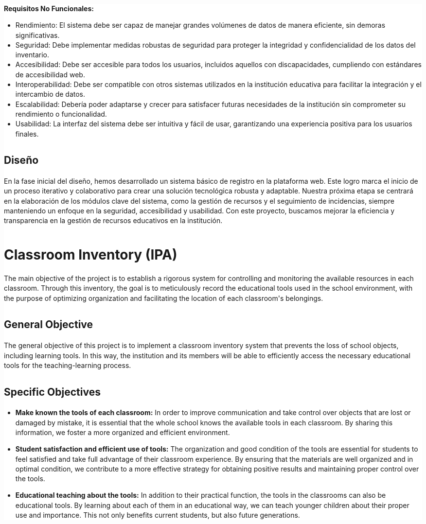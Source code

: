 **Requisitos No Funcionales:**

- Rendimiento: El sistema debe ser capaz de manejar grandes volúmenes de datos de manera eficiente, sin demoras significativas.
- Seguridad: Debe implementar medidas robustas de seguridad para proteger la integridad y confidencialidad de los datos del inventario.
- Accesibilidad: Debe ser accesible para todos los usuarios, incluidos aquellos con discapacidades, cumpliendo con estándares de accesibilidad web.
- Interoperabilidad: Debe ser compatible con otros sistemas utilizados en la institución educativa para facilitar la integración y el intercambio de datos.
- Escalabilidad: Debería poder adaptarse y crecer para satisfacer futuras necesidades de la institución sin comprometer su rendimiento o funcionalidad.
- Usabilidad: La interfaz del sistema debe ser intuitiva y fácil de usar, garantizando una experiencia positiva para los usuarios finales.

## Diseño
En la fase inicial del diseño, hemos desarrollado un sistema básico de registro en la plataforma web. Este logro marca el inicio de un proceso iterativo y colaborativo para crear una solución tecnológica robusta y adaptable. Nuestra próxima etapa se centrará en la elaboración de los módulos clave del sistema, como la gestión de recursos y el seguimiento de incidencias, siempre manteniendo un enfoque en la seguridad, accesibilidad y usabilidad. Con este proyecto, buscamos mejorar la eficiencia y transparencia en la gestión de recursos educativos en la institución.
# Classroom Inventory (IPA)
The main objective of the project is to establish a rigorous system for controlling and monitoring the available resources in each classroom. Through this inventory, the goal is to meticulously record the educational tools used in the school environment, with the purpose of optimizing organization and facilitating the location of each classroom's belongings.

## General Objective
The general objective of this project is to implement a classroom inventory system that prevents the loss of school objects, including learning tools. In this way, the institution and its members will be able to efficiently access the necessary educational tools for the teaching-learning process.

## Specific Objectives
- **Make known the tools of each classroom:** In order to improve communication and take control over objects that are lost or damaged by mistake, it is essential that the whole school knows the available tools in each classroom. By sharing this information, we foster a more organized and efficient environment.

- **Student satisfaction and efficient use of tools:** The organization and good condition of the tools are essential for students to feel satisfied and take full advantage of their classroom experience. By ensuring that the materials are well organized and in optimal condition, we contribute to a more effective strategy for obtaining positive results and maintaining proper control over the tools.

- **Educational teaching about the tools:** In addition to their practical function, the tools in the classrooms can also be educational tools. By learning about each of them in an educational way, we can teach younger children about their proper use and importance. This not only benefits current students, but also future generations.
